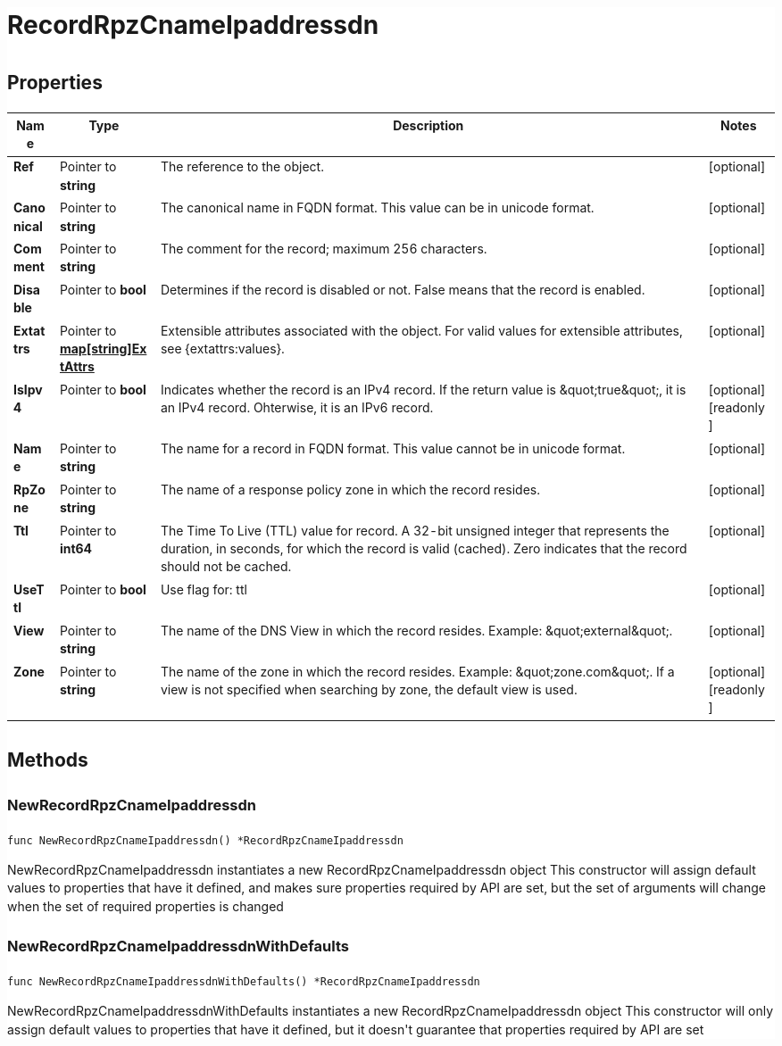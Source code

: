 # RecordRpzCnameIpaddressdn

## Properties

Name | Type | Description | Notes
------------ | ------------- | ------------- | -------------
**Ref** | Pointer to **string** | The reference to the object. | [optional] 
**Canonical** | Pointer to **string** | The canonical name in FQDN format. This value can be in unicode format. | [optional] 
**Comment** | Pointer to **string** | The comment for the record; maximum 256 characters. | [optional] 
**Disable** | Pointer to **bool** | Determines if the record is disabled or not. False means that the record is enabled. | [optional] 
**Extattrs** | Pointer to [**map[string]ExtAttrs**](ExtAttrs.md) | Extensible attributes associated with the object. For valid values for extensible attributes, see {extattrs:values}. | [optional] 
**IsIpv4** | Pointer to **bool** | Indicates whether the record is an IPv4 record. If the return value is \&quot;true\&quot;, it is an IPv4 record. Ohterwise, it is an IPv6 record. | [optional] [readonly] 
**Name** | Pointer to **string** | The name for a record in FQDN format. This value cannot be in unicode format. | [optional] 
**RpZone** | Pointer to **string** | The name of a response policy zone in which the record resides. | [optional] 
**Ttl** | Pointer to **int64** | The Time To Live (TTL) value for record. A 32-bit unsigned integer that represents the duration, in seconds, for which the record is valid (cached). Zero indicates that the record should not be cached. | [optional] 
**UseTtl** | Pointer to **bool** | Use flag for: ttl | [optional] 
**View** | Pointer to **string** | The name of the DNS View in which the record resides. Example: \&quot;external\&quot;. | [optional] 
**Zone** | Pointer to **string** | The name of the zone in which the record resides. Example: \&quot;zone.com\&quot;. If a view is not specified when searching by zone, the default view is used. | [optional] [readonly] 

## Methods

### NewRecordRpzCnameIpaddressdn

`func NewRecordRpzCnameIpaddressdn() *RecordRpzCnameIpaddressdn`

NewRecordRpzCnameIpaddressdn instantiates a new RecordRpzCnameIpaddressdn object
This constructor will assign default values to properties that have it defined,
and makes sure properties required by API are set, but the set of arguments
will change when the set of required properties is changed

### NewRecordRpzCnameIpaddressdnWithDefaults

`func NewRecordRpzCnameIpaddressdnWithDefaults() *RecordRpzCnameIpaddressdn`

NewRecordRpzCnameIpaddressdnWithDefaults instantiates a new RecordRpzCnameIpaddressdn object
This constructor will only assign default values to properties that have it defined,
but it doesn't guarantee that properties required by API are set
